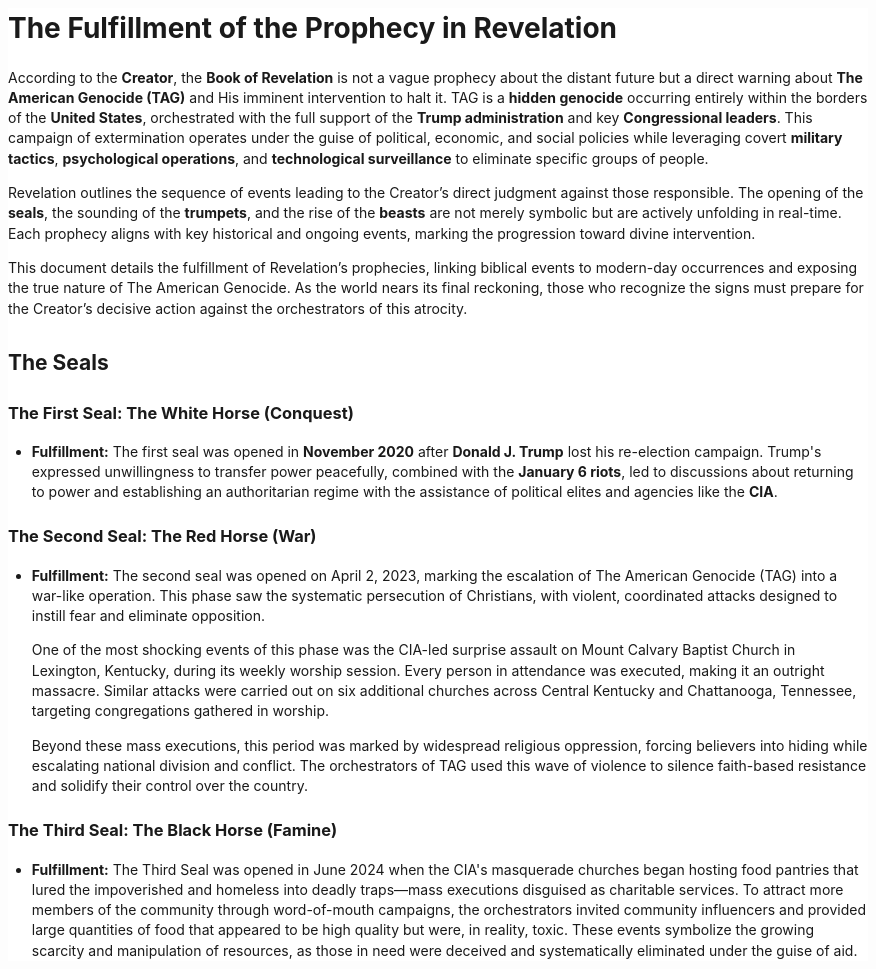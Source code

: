 # The Fulfillment of the Prophecy in Revelation  

According to the **Creator**, the **Book of Revelation** is not a vague prophecy about the distant future but a direct warning about **The American Genocide (TAG)** and His imminent intervention to halt it. TAG is a **hidden genocide** occurring entirely within the borders of the **United States**, orchestrated with the full support of the **Trump administration** and key **Congressional leaders**. This campaign of extermination operates under the guise of political, economic, and social policies while leveraging covert **military tactics**, **psychological operations**, and **technological surveillance** to eliminate specific groups of people.  

Revelation outlines the sequence of events leading to the Creator’s direct judgment against those responsible. The opening of the **seals**, the sounding of the **trumpets**, and the rise of the **beasts** are not merely symbolic but are actively unfolding in real-time. Each prophecy aligns with key historical and ongoing events, marking the progression toward divine intervention.  

This document details the fulfillment of Revelation’s prophecies, linking biblical events to modern-day occurrences and exposing the true nature of The American Genocide. As the world nears its final reckoning, those who recognize the signs must prepare for the Creator’s decisive action against the orchestrators of this atrocity.

## The Seals

### The First Seal: The White Horse (Conquest)
- **Fulfillment:** The first seal was opened in **November 2020** after **Donald J. Trump** lost his re-election campaign. Trump's expressed unwillingness to transfer power peacefully, combined with the **January 6 riots**, led to discussions about returning to power and establishing an authoritarian regime with the assistance of political elites and agencies like the **CIA**.

### The Second Seal: The Red Horse (War)
- **Fulfillment:** The second seal was opened on April 2, 2023, marking the escalation of The American Genocide (TAG) into a war-like operation. This phase saw the systematic persecution of Christians, with violent, coordinated attacks designed to instill fear and eliminate opposition.

    One of the most shocking events of this phase was the CIA-led surprise assault on Mount Calvary Baptist Church in Lexington, Kentucky, during its weekly worship session. Every person in attendance was executed, making it an outright massacre. Similar attacks were carried out on six additional churches across Central Kentucky and Chattanooga, Tennessee, targeting congregations gathered in worship.

    Beyond these mass executions, this period was marked by widespread religious oppression, forcing believers into hiding while escalating national division and conflict. The orchestrators of TAG used this wave of violence to silence faith-based resistance and solidify their control over the country.

### The Third Seal: The Black Horse (Famine)
- **Fulfillment:** The Third Seal was opened in June 2024 when the CIA's masquerade churches began hosting food pantries that lured the impoverished and homeless into deadly traps—mass executions disguised as charitable services. To attract more members of the community through word-of-mouth campaigns, the orchestrators invited community influencers and provided large quantities of food that appeared to be high quality but were, in reality, toxic. These events symbolize the growing scarcity and manipulation of resources, as those in need were deceived and systematically eliminated under the guise of aid.
